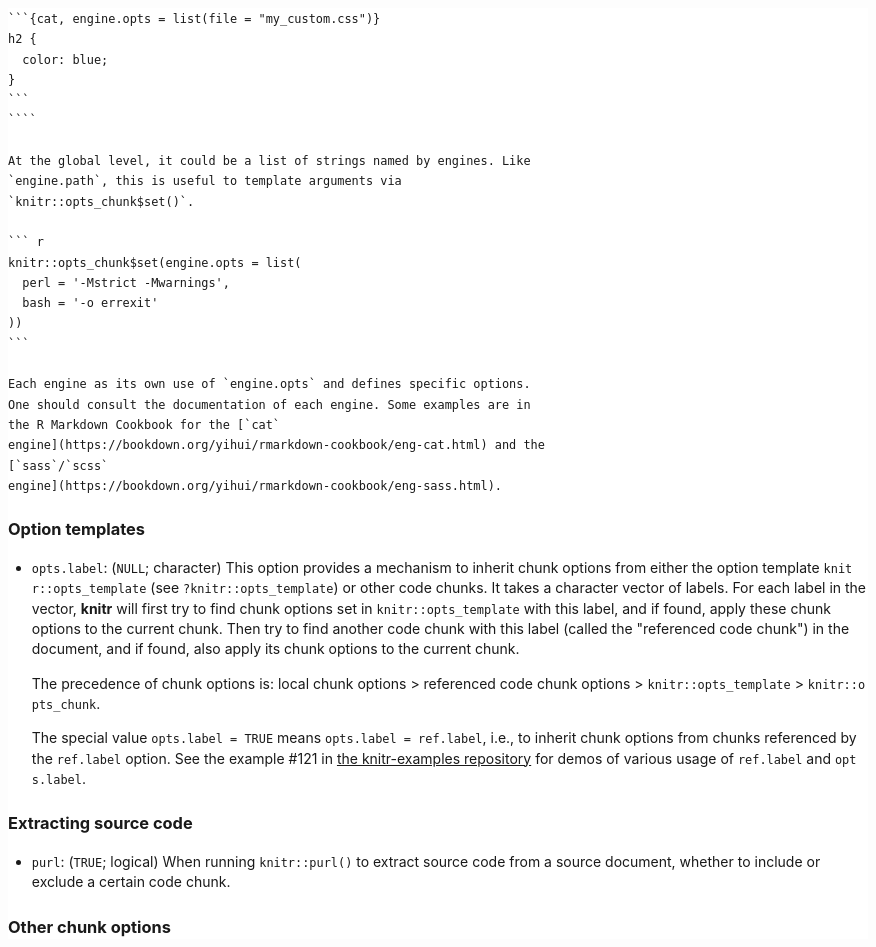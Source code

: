     ```{cat, engine.opts = list(file = "my_custom.css")}
    h2 {
      color: blue;
    }
    ```
    ````

    At the global level, it could be a list of strings named by engines. Like
    `engine.path`, this is useful to template arguments via
    `knitr::opts_chunk$set()`.

    ``` r
    knitr::opts_chunk$set(engine.opts = list(
      perl = '-Mstrict -Mwarnings',
      bash = '-o errexit'
    ))
    ```

    Each engine as its own use of `engine.opts` and defines specific options.
    One should consult the documentation of each engine. Some examples are in
    the R Markdown Cookbook for the [`cat`
    engine](https://bookdown.org/yihui/rmarkdown-cookbook/eng-cat.html) and the
    [`sass`/`scss`
    engine](https://bookdown.org/yihui/rmarkdown-cookbook/eng-sass.html).

### Option templates

-   `opts.label`: (`NULL`; character) This option provides a mechanism to
    inherit chunk options from either the option template `knitr::opts_template`
    (see `?knitr::opts_template`) or other code chunks. It takes a character
    vector of labels. For each label in the vector, **knitr** will first try to
    find chunk options set in `knitr::opts_template` with this label, and if
    found, apply these chunk options to the current chunk. Then try to find
    another code chunk with this label (called the "referenced code chunk") in
    the document, and if found, also apply its chunk options to the current
    chunk.

    The precedence of chunk options is: local chunk options \> referenced code
    chunk options \> `knitr::opts_template` \> `knitr::opts_chunk`.

    The special value `opts.label = TRUE` means `opts.label = ref.label`, i.e.,
    to inherit chunk options from chunks referenced by the `ref.label` option.
    See the example #121 in [the knitr-examples
    repository](https://github.com/yihui/knitr-examples) for demos of various
    usage of `ref.label` and `opts.label`.

### Extracting source code

-   `purl`: (`TRUE`; logical) When running `knitr::purl()` to extract source
    code from a source document, whether to include or exclude a certain code
    chunk.

### Other chunk options
